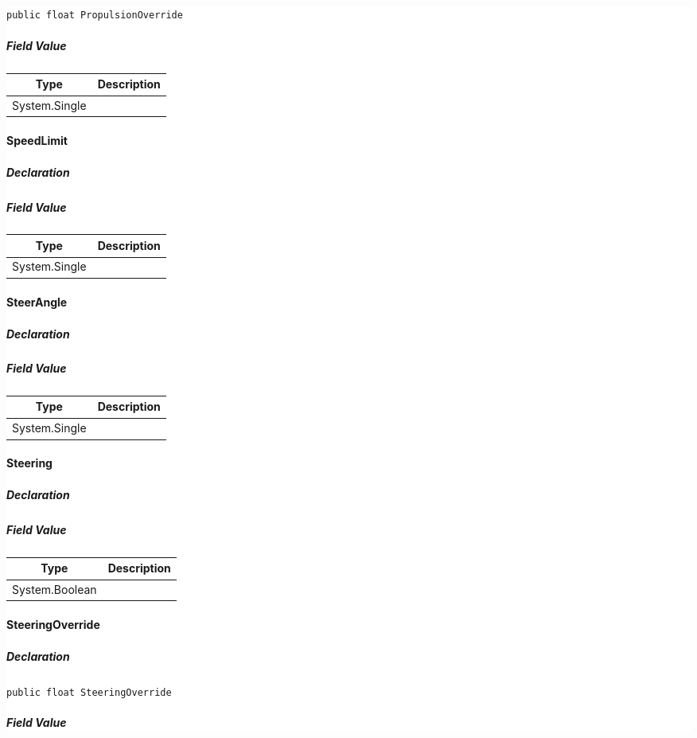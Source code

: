 ```
public float PropulsionOverride
```

##### Field Value

| Type | Description |
| --- | --- |
| System.Single |     |

#### [](#Sandbox_Common_ObjectBuilders_MyObjectBuilder_MotorSuspension_SpeedLimit)SpeedLimit

##### Declaration

##### Field Value

| Type | Description |
| --- | --- |
| System.Single |     |

#### [](#Sandbox_Common_ObjectBuilders_MyObjectBuilder_MotorSuspension_SteerAngle)SteerAngle

##### Declaration

##### Field Value

| Type | Description |
| --- | --- |
| System.Single |     |

#### [](#Sandbox_Common_ObjectBuilders_MyObjectBuilder_MotorSuspension_Steering)Steering

##### Declaration

##### Field Value

| Type | Description |
| --- | --- |
| System.Boolean |     |

#### [](#Sandbox_Common_ObjectBuilders_MyObjectBuilder_MotorSuspension_SteeringOverride)SteeringOverride

##### Declaration

```
public float SteeringOverride
```

##### Field Value
